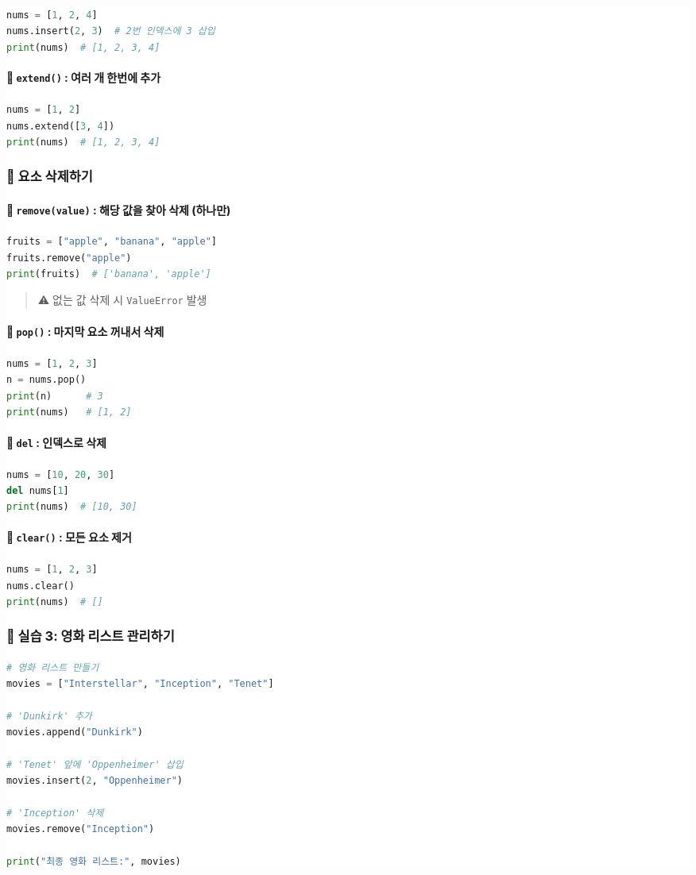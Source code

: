 ```python
nums = [1, 2, 4]
nums.insert(2, 3)  # 2번 인덱스에 3 삽입
print(nums)  # [1, 2, 3, 4]
```

#### 🔹 `extend()` : 여러 개 한번에 추가

```python
nums = [1, 2]
nums.extend([3, 4])
print(nums)  # [1, 2, 3, 4]
```

### 📌 요소 삭제하기

#### 🔹 `remove(value)` : 해당 값을 찾아 삭제 (하나만)

```python
fruits = ["apple", "banana", "apple"]
fruits.remove("apple")
print(fruits)  # ['banana', 'apple']
```

> ⚠️ 없는 값 삭제 시 `ValueError` 발생

#### 🔹 `pop()` : 마지막 요소 꺼내서 삭제

```python
nums = [1, 2, 3]
n = nums.pop()
print(n)      # 3
print(nums)   # [1, 2]
```

#### 🔹 `del` : 인덱스로 삭제

```python
nums = [10, 20, 30]
del nums[1]
print(nums)  # [10, 30]
```

#### 🔹 `clear()` : 모든 요소 제거

```python
nums = [1, 2, 3]
nums.clear()
print(nums)  # []
```

### 🧪 실습 3: 영화 리스트 관리하기

```python
# 영화 리스트 만들기
movies = ["Interstellar", "Inception", "Tenet"]

# 'Dunkirk' 추가
movies.append("Dunkirk")

# 'Tenet' 앞에 'Oppenheimer' 삽입
movies.insert(2, "Oppenheimer")

# 'Inception' 삭제
movies.remove("Inception")

print("최종 영화 리스트:", movies)
```

